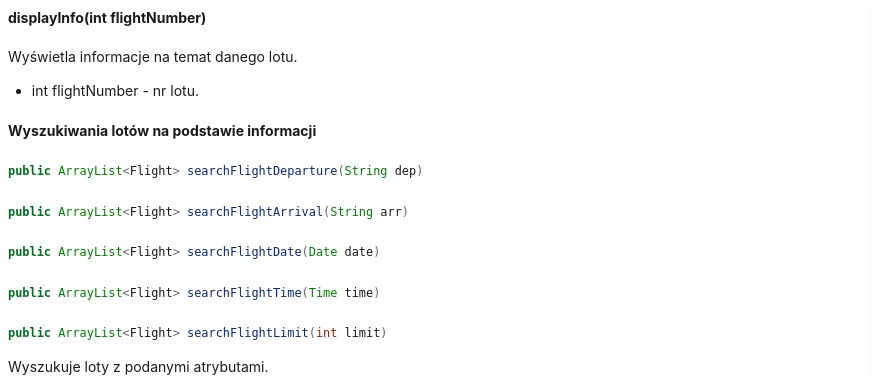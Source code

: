 #### displayInfo(int flightNumber)
Wyświetla informacje na temat danego lotu.
- int flightNumber - nr lotu.

#### Wyszukiwania lotów na podstawie informacji

```Java
public ArrayList<Flight> searchFlightDeparture(String dep)

public ArrayList<Flight> searchFlightArrival(String arr)

public ArrayList<Flight> searchFlightDate(Date date)

public ArrayList<Flight> searchFlightTime(Time time)

public ArrayList<Flight> searchFlightLimit(int limit)
```
Wyszukuje loty z podanymi atrybutami.